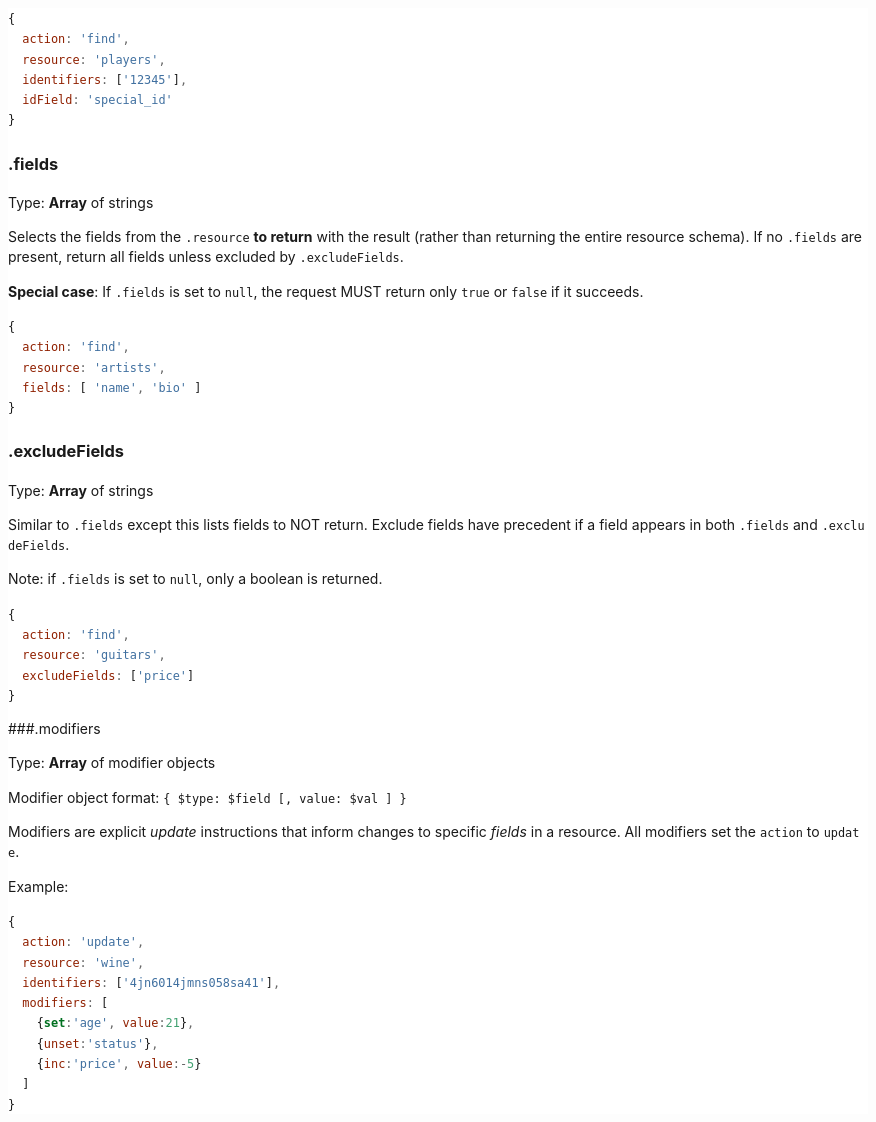 ```js
{
  action: 'find',
  resource: 'players',
  identifiers: ['12345'],
  idField: 'special_id'
}
```


### .fields

Type: **Array** of strings

Selects the fields from the `.resource` **to return** with the result (rather than returning the entire resource schema). If no `.fields` are present, return all fields unless excluded by `.excludeFields`.

**Special case**: If `.fields` is set to `null`, the request MUST return only `true` or `false` if it succeeds.

```js
{
  action: 'find',
  resource: 'artists',
  fields: [ 'name', 'bio' ]
}
```


### .excludeFields

Type: **Array** of strings

Similar to `.fields` except this lists fields to NOT return. Exclude fields have precedent if a field appears in both `.fields` and `.excludeFields`.

Note: if `.fields` is set to `null`, only a boolean is returned.

```js
{
  action: 'find',
  resource: 'guitars',
  excludeFields: ['price']
}
```


###.modifiers

Type: **Array** of modifier objects

Modifier object format: `{ $type: $field [, value: $val ] }`

Modifiers are explicit _update_ instructions that inform changes to specific _fields_ in a resource. All modifiers set the `action` to `update`.

Example:
```js
{
  action: 'update',
  resource: 'wine',
  identifiers: ['4jn6014jmns058sa41'],
  modifiers: [
    {set:'age', value:21},
    {unset:'status'},
    {inc:'price', value:-5}
  ]
}
```

